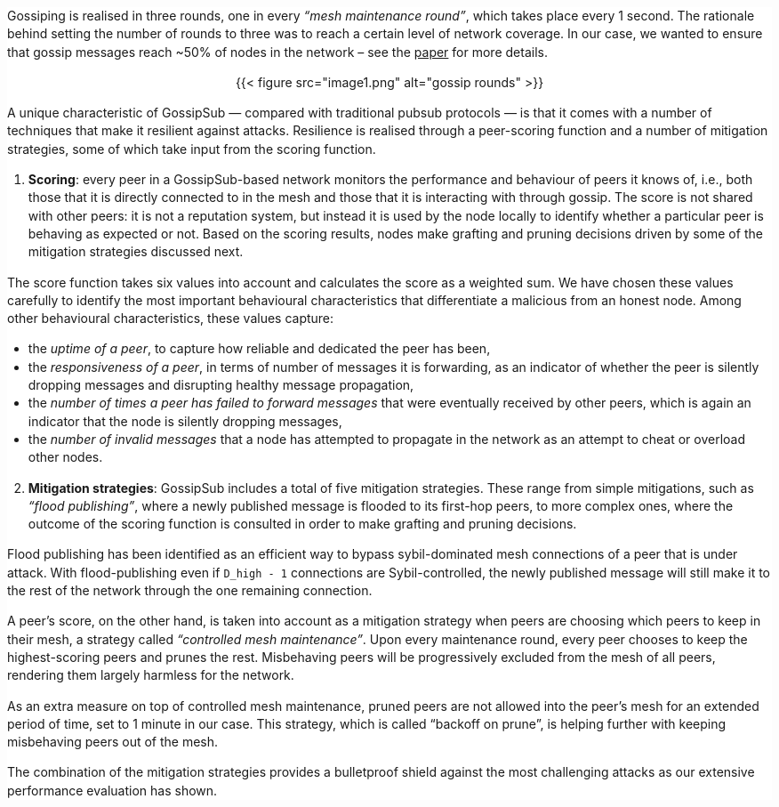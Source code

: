 Gossiping is realised in three rounds, one in every _“mesh maintenance round”_, which takes place every 1 second. The rationale behind setting the number of rounds to three was to reach a certain level of network coverage. In our case, we wanted to ensure that gossip messages reach ~50% of nodes in the network – see the [paper](https://arxiv.org/abs/2007.02754) for more details.

<center>{{< figure src="image1.png" alt="gossip rounds" >}}</center>

A unique characteristic of GossipSub — compared with traditional pubsub protocols —  is that it comes with a number of techniques that make it resilient against attacks. Resilience is realised through a peer-scoring function and a number of mitigation strategies, some of which take input from the scoring function.

1. **Scoring**: every peer in a GossipSub-based network monitors the performance and behaviour of peers it knows of, i.e., both those that it is directly connected to in the mesh and those that it is interacting with through gossip. The score is not shared with other peers: it is not a reputation system, but instead it is used by the node locally to identify whether a particular peer is behaving as expected or not. Based on the scoring results, nodes make grafting and pruning decisions driven by some of the mitigation strategies discussed next.

The score function takes six values into account and calculates the score as a weighted sum. We have chosen these values carefully to identify the most important behavioural characteristics that differentiate a malicious from an honest node. Among other behavioural characteristics, these values capture:

- the _uptime of a peer_, to capture how reliable and dedicated the peer has been,
- the _responsiveness of a peer_, in terms of number of messages it is forwarding, as an indicator of whether the peer is silently dropping messages and disrupting healthy message propagation,
- the _number of times a peer has failed to forward messages_ that were eventually received by other peers, which is again an indicator that the node is silently dropping messages,
- the _number of invalid messages_ that a node has attempted to propagate in the network as an attempt to cheat or overload other nodes.


2. **Mitigation strategies**: GossipSub includes a total of five mitigation strategies. These range from simple mitigations, such as _“flood publishing”_, where a newly published message is flooded to its first-hop peers, to more complex ones, where the outcome of the scoring function is consulted in order to make grafting and pruning decisions.

Flood publishing has been identified as an efficient way to bypass sybil-dominated mesh connections of a peer that is under attack. With flood-publishing even if `D_high - 1` connections are Sybil-controlled, the newly published message will still make it to the rest of the network through the one remaining connection.

A peer’s score, on the other hand, is taken into account as a mitigation strategy when peers are choosing which peers to keep in their mesh, a strategy called _“controlled mesh maintenance”_. Upon every maintenance round, every peer chooses to keep the highest-scoring peers and prunes the rest. Misbehaving peers will be progressively excluded from the mesh of all peers, rendering them largely harmless for the network.

As an extra measure on top of controlled mesh maintenance, pruned peers are not allowed into the peer’s mesh for an extended period of time, set to 1 minute in our case. This strategy, which is called “backoff on prune”, is helping further with keeping misbehaving peers out of the mesh.

The combination of the mitigation strategies provides a bulletproof shield against the most challenging attacks as our extensive performance evaluation has shown.

